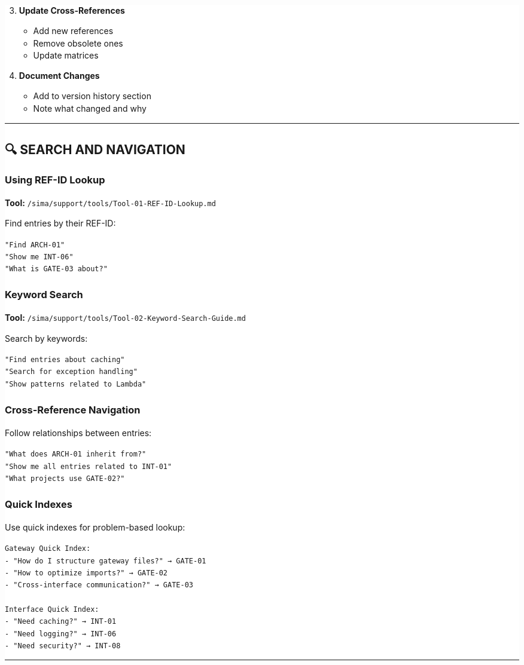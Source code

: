 3. **Update Cross-References**
   - Add new references
   - Remove obsolete ones
   - Update matrices

4. **Document Changes**
   - Add to version history section
   - Note what changed and why

---

## 🔍 SEARCH AND NAVIGATION

### Using REF-ID Lookup

**Tool:** `/sima/support/tools/Tool-01-REF-ID-Lookup.md`

Find entries by their REF-ID:

```
"Find ARCH-01"
"Show me INT-06"
"What is GATE-03 about?"
```

### Keyword Search

**Tool:** `/sima/support/tools/Tool-02-Keyword-Search-Guide.md`

Search by keywords:

```
"Find entries about caching"
"Search for exception handling"
"Show patterns related to Lambda"
```

### Cross-Reference Navigation

Follow relationships between entries:

```
"What does ARCH-01 inherit from?"
"Show me all entries related to INT-01"
"What projects use GATE-02?"
```

### Quick Indexes

Use quick indexes for problem-based lookup:

```
Gateway Quick Index:
- "How do I structure gateway files?" → GATE-01
- "How to optimize imports?" → GATE-02
- "Cross-interface communication?" → GATE-03

Interface Quick Index:
- "Need caching?" → INT-01
- "Need logging?" → INT-06
- "Need security?" → INT-08
```

---